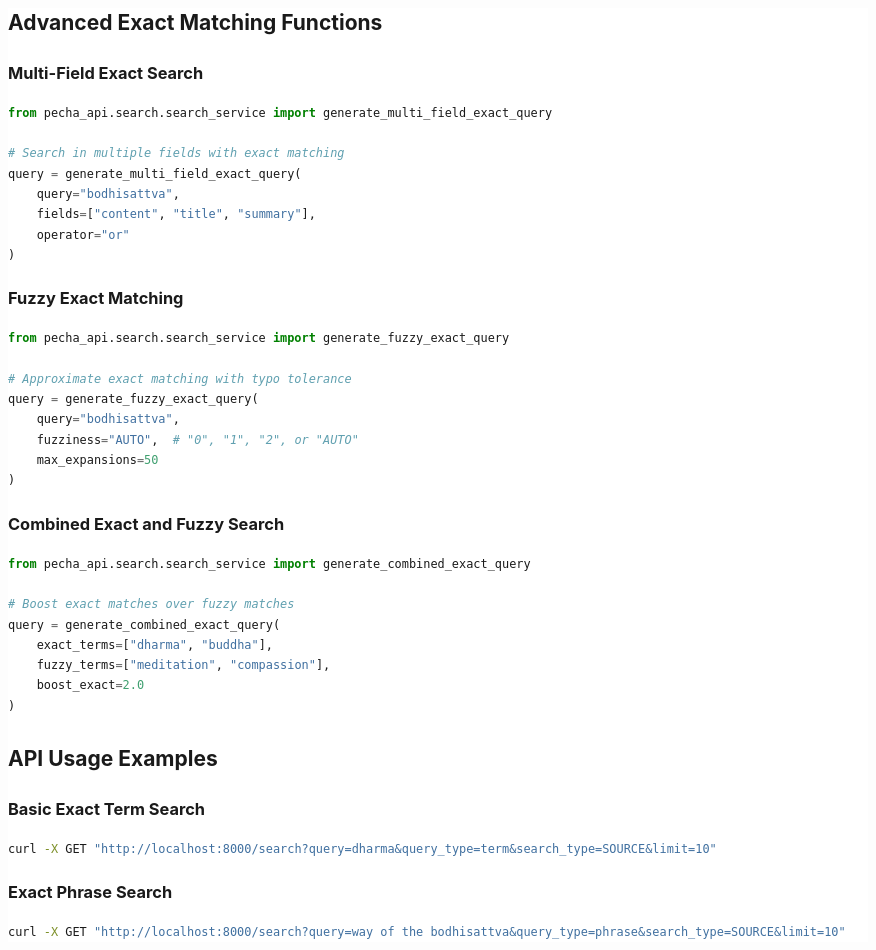 ## Advanced Exact Matching Functions

### Multi-Field Exact Search
```python
from pecha_api.search.search_service import generate_multi_field_exact_query

# Search in multiple fields with exact matching
query = generate_multi_field_exact_query(
    query="bodhisattva",
    fields=["content", "title", "summary"],
    operator="or"
)
```

### Fuzzy Exact Matching
```python
from pecha_api.search.search_service import generate_fuzzy_exact_query

# Approximate exact matching with typo tolerance
query = generate_fuzzy_exact_query(
    query="bodhisattva",
    fuzziness="AUTO",  # "0", "1", "2", or "AUTO"
    max_expansions=50
)
```

### Combined Exact and Fuzzy Search
```python
from pecha_api.search.search_service import generate_combined_exact_query

# Boost exact matches over fuzzy matches
query = generate_combined_exact_query(
    exact_terms=["dharma", "buddha"],
    fuzzy_terms=["meditation", "compassion"],
    boost_exact=2.0
)
```

## API Usage Examples

### Basic Exact Term Search
```bash
curl -X GET "http://localhost:8000/search?query=dharma&query_type=term&search_type=SOURCE&limit=10"
```

### Exact Phrase Search
```bash
curl -X GET "http://localhost:8000/search?query=way of the bodhisattva&query_type=phrase&search_type=SOURCE&limit=10"
```

